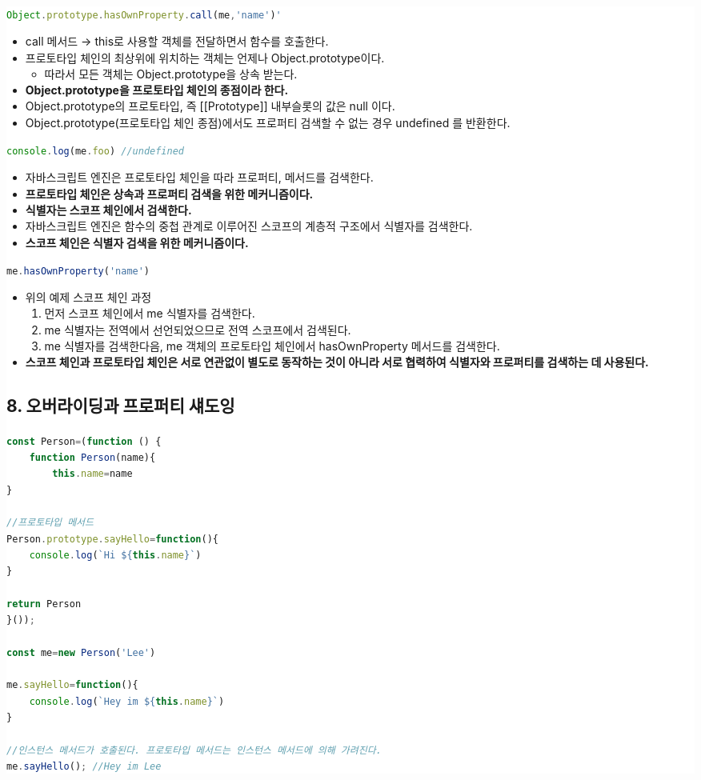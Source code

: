 ```jsx
Object.prototype.hasOwnProperty.call(me,'name')'
```

- call 메서드 → this로 사용할 객체를 전달하면서 함수를 호출한다.
- 프로토타입 체인의 최상위에 위치하는 객체는 언제나 Object.prototype이다.
    - 따라서 모든 객체는 Object.prototype을 상속 받는다.
- **Object.prototype을 프로토타입 체인의 종점이라 한다.**
- Object.prototype의 프로토타입, 즉 [[Prototype]] 내부슬롯의 값은 null 이다.
- Object.prototype(프로토타입 체인 종점)에서도 프로퍼티 검색할 수 없는 경우 undefined 를 반환한다.

```jsx
console.log(me.foo) //undefined
```

- 자바스크립트 엔진은 프로토타입 체인을 따라 프로퍼티, 메서드를 검색한다.
- **프로토타입 체인은 상속과 프로퍼티 검색을 위한 메커니즘이다.**
- **식별자는 스코프 체인에서 검색한다.**
- 자바스크립트 엔진은 함수의 중첩 관계로 이루어진 스코프의 계층적 구조에서 식별자를 검색한다.
- **스코프 체인은 식별자 검색을 위한 메커니즘이다.**

```jsx
me.hasOwnProperty('name')
```

- 위의 예제 스코프 체인 과정
    1. 먼저 스코프 체인에서 me 식별자를 검색한다.
    2. me 식별자는 전역에서 선언되었으므로 전역 스코프에서 검색된다.
    3. me 식별자를 검색한다음, me 객체의 프로토타입 체인에서 hasOwnProperty 메서드를 검색한다.
- **스코프 체인과 프로토타입 체인은 서로 연관없이 별도로 동작하는 것이 아니라 서로 협력하여 식별자와 프로퍼티를 검색하는 데 사용된다.**

## 8. 오버라이딩과 프로퍼티 섀도잉

```jsx
const Person=(function () {
	function Person(name){
		this.name=name
}

//프로토타입 메서드
Person.prototype.sayHello=function(){
	console.log(`Hi ${this.name}`)
}

return Person
}());

const me=new Person('Lee')

me.sayHello=function(){
	console.log(`Hey im ${this.name}`)
}

//인스턴스 메서드가 호출된다. 프로토타입 메서드는 인스턴스 메서드에 의해 가려진다.
me.sayHello(); //Hey im Lee

```
